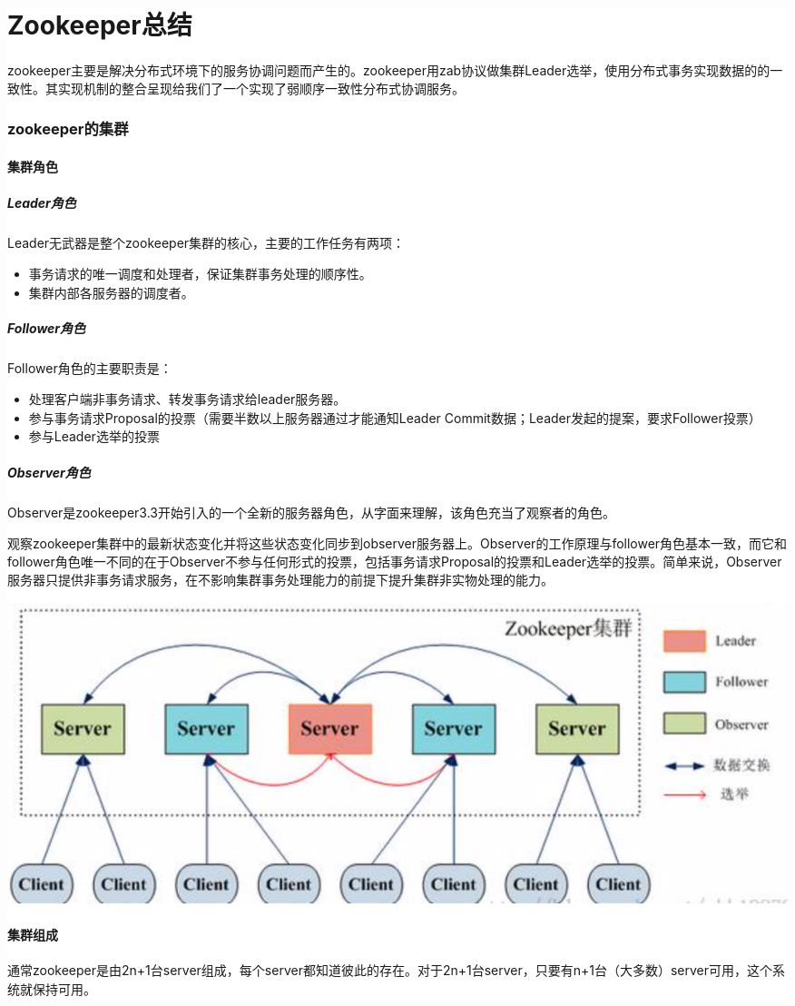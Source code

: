 # Zookeeper总结

zookeeper主要是解决分布式环境下的服务协调问题而产生的。zookeeper用zab协议做集群Leader选举，使用分布式事务实现数据的的一致性。其实现机制的整合呈现给我们了一个实现了弱顺序一致性分布式协调服务。

### zookeeper的集群

#### 集群角色

##### Leader角色

Leader无武器是整个zookeeper集群的核心，主要的工作任务有两项：

- 事务请求的唯一调度和处理者，保证集群事务处理的顺序性。
- 集群内部各服务器的调度者。

##### Follower角色

Follower角色的主要职责是：

- 处理客户端非事务请求、转发事务请求给leader服务器。
- 参与事务请求Proposal的投票（需要半数以上服务器通过才能通知Leader Commit数据；Leader发起的提案，要求Follower投票）
- 参与Leader选举的投票

##### Observer角色

Observer是zookeeper3.3开始引入的一个全新的服务器角色，从字面来理解，该角色充当了观察者的角色。

观察zookeeper集群中的最新状态变化并将这些状态变化同步到observer服务器上。Observer的工作原理与follower角色基本一致，而它和follower角色唯一不同的在于Observer不参与任何形式的投票，包括事务请求Proposal的投票和Leader选举的投票。简单来说，Observer服务器只提供非事务请求服务，在不影响集群事务处理能力的前提下提升集群非实物处理的能力。

![image-20191107153525665](assets/image-20191107153525665.png)

#### 集群组成

通常zookeeper是由2n+1台server组成，每个server都知道彼此的存在。对于2n+1台server，只要有n+1台（大多数）server可用，这个系统就保持可用。
